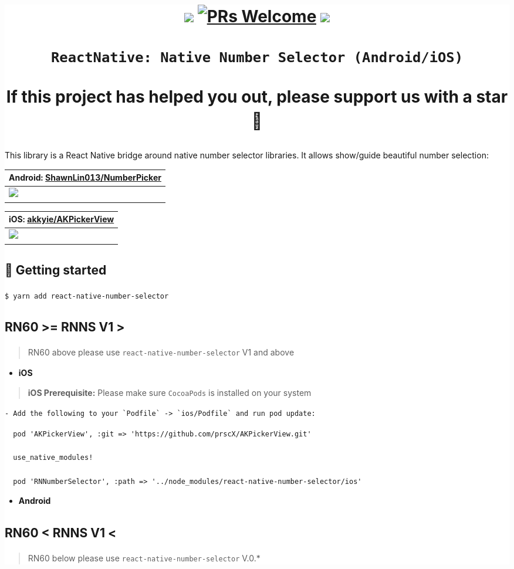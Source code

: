 
<h1 align="center">

<p align="center">
  <a href="https://www.npmjs.com/package/react-native-number-selector"><img src="http://img.shields.io/npm/v/react-native-number-selector.svg?style=flat" /></a>
  <a href="https://github.com/prscX/react-native-number-selector/pulls"><img alt="PRs Welcome" src="https://img.shields.io/badge/PRs-welcome-brightgreen.svg" /></a>
  <a href="https://github.com/prscX/react-native-number-selector#License"><img src="https://img.shields.io/npm/l/react-native-number-selector.svg?style=flat" /></a>
</p>


    ReactNative: Native Number Selector (Android/iOS)

If this project has helped you out, please support us with a star 🌟
</h1>

This library is a React Native bridge around native number selector libraries. It allows show/guide beautiful number selection:

| **Android: [ShawnLin013/NumberPicker](https://github.com/ShawnLin013/NumberPicker)**             |
| ----------------- |
| <img src="./assets/hero1.png" height="600" />                  |


| **iOS: [akkyie/AKPickerView](https://github.com/akkyie/AKPickerView)**             |
| ----------------- |
| <img src="./assets/hero2.png" height="600" />                  |


## 📖 Getting started

`$ yarn add react-native-number-selector`

## **RN60 >= RNNS V1 >**

> RN60 above please use `react-native-number-selector` V1 and above

- **iOS**

> **iOS Prerequisite:** Please make sure `CocoaPods` is installed on your system

	- Add the following to your `Podfile` -> `ios/Podfile` and run pod update:

```
  pod 'AKPickerView', :git => 'https://github.com/prscX/AKPickerView.git'

  use_native_modules!

  pod 'RNNumberSelector', :path => '../node_modules/react-native-number-selector/ios'
```

- **Android**

## **RN60 < RNNS V1 <**

> RN60 below please use `react-native-number-selector` V.0.*
